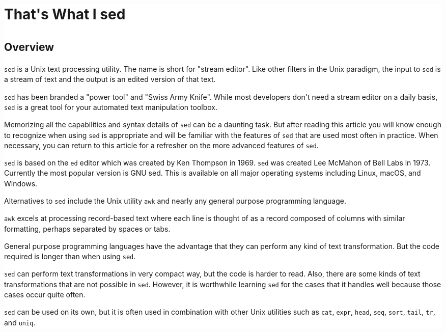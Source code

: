 # That's What I sed

## Overview

`sed` is a Unix text processing utility.
The name is short for "stream editor".
Like other filters in the Unix paradigm,
the input to `sed` is a stream of text and
the output is an edited version of that text.

`sed` has been branded a "power tool" and "Swiss Army Knife".
While most developers don't need a stream editor on a daily basis,
`sed` is a great tool for your automated text manipulation toolbox.

Memorizing all the capabilities and syntax details
of `sed` can be a daunting task.
But after reading this article you will know enough
to recognize when using `sed` is appropriate
and will be familiar with the features of `sed`
that are used most often in practice.
When necessary, you can return to this article for
a refresher on the more advanced features of `sed`.

`sed` is based on the `ed` editor
which was created by Ken Thompson in 1969.
`sed` was created Lee McMahon of Bell Labs in 1973.
Currently the most popular version is GNU sed.
This is available on all major operating systems
including Linux, macOS, and Windows.

Alternatives to `sed` include the Unix utility `awk`
and nearly any general purpose programming language.

`awk` excels at processing record-based text
where each line is thought of as a record
composed of columns with similar formatting,
perhaps separated by spaces or tabs.

General purpose programming languages have the advantage
that they can perform any kind of text transformation.
But the code required is longer than when using `sed`.

`sed` can perform text transformations in very
compact way, but the code is harder to read.
Also, there are some kinds of text transformations
that are not possible in `sed`.
However, it is worthwhile learning `sed` for the cases
that it handles well because those cases occur quite often.

`sed` can be used on its own, but it is often used
in combination with other Unix utilities such as
`cat`, `expr`, `head`, `seq`, `sort`, `tail`, `tr`, and `uniq`.
